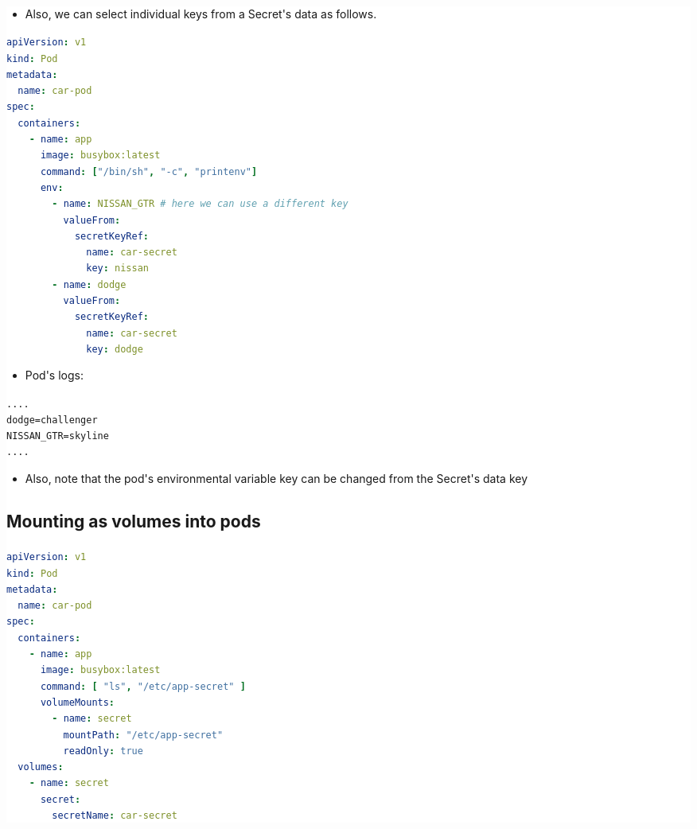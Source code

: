 * Also, we can select individual keys from a Secret's data as follows.

```yaml
apiVersion: v1
kind: Pod
metadata:
  name: car-pod
spec:
  containers:
    - name: app
      image: busybox:latest
      command: ["/bin/sh", "-c", "printenv"]
      env:
        - name: NISSAN_GTR # here we can use a different key
          valueFrom:
            secretKeyRef:
              name: car-secret
              key: nissan
        - name: dodge
          valueFrom:
            secretKeyRef:
              name: car-secret
              key: dodge
```

* Pod's logs:

```text
....
dodge=challenger
NISSAN_GTR=skyline
....
```

* Also, note that the pod's environmental variable key can be changed from the Secret's data key

## Mounting as volumes into pods

```yaml
apiVersion: v1
kind: Pod
metadata:
  name: car-pod
spec:
  containers:
    - name: app
      image: busybox:latest
      command: [ "ls", "/etc/app-secret" ]
      volumeMounts:
        - name: secret
          mountPath: "/etc/app-secret"
          readOnly: true
  volumes:
    - name: secret
      secret:
        secretName: car-secret
```
